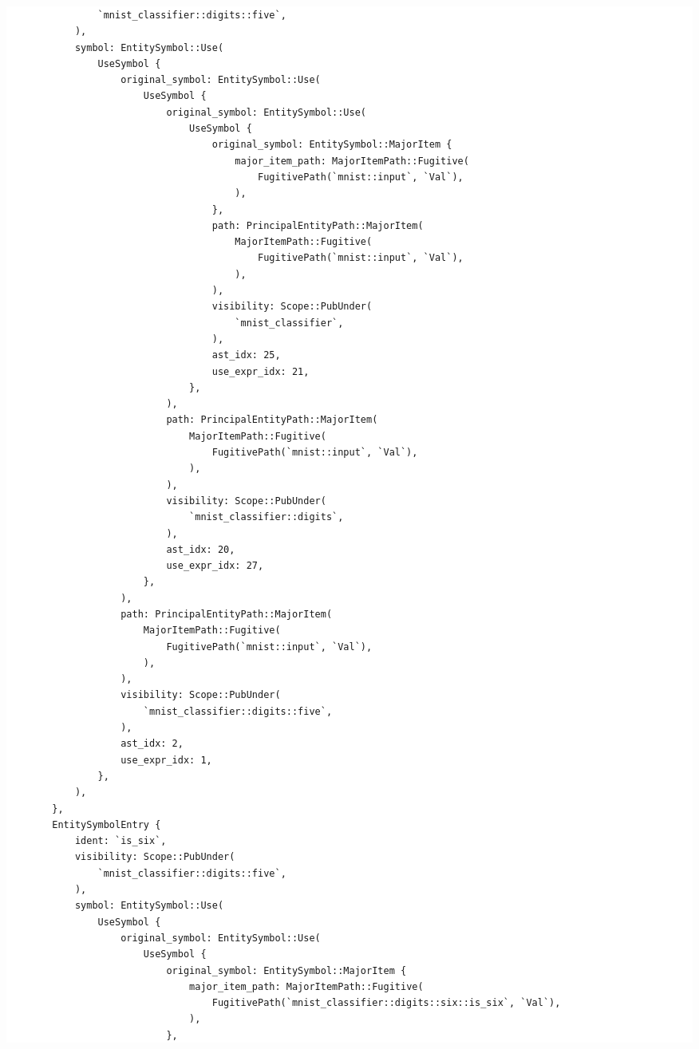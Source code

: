                     `mnist_classifier::digits::five`,
                ),
                symbol: EntitySymbol::Use(
                    UseSymbol {
                        original_symbol: EntitySymbol::Use(
                            UseSymbol {
                                original_symbol: EntitySymbol::Use(
                                    UseSymbol {
                                        original_symbol: EntitySymbol::MajorItem {
                                            major_item_path: MajorItemPath::Fugitive(
                                                FugitivePath(`mnist::input`, `Val`),
                                            ),
                                        },
                                        path: PrincipalEntityPath::MajorItem(
                                            MajorItemPath::Fugitive(
                                                FugitivePath(`mnist::input`, `Val`),
                                            ),
                                        ),
                                        visibility: Scope::PubUnder(
                                            `mnist_classifier`,
                                        ),
                                        ast_idx: 25,
                                        use_expr_idx: 21,
                                    },
                                ),
                                path: PrincipalEntityPath::MajorItem(
                                    MajorItemPath::Fugitive(
                                        FugitivePath(`mnist::input`, `Val`),
                                    ),
                                ),
                                visibility: Scope::PubUnder(
                                    `mnist_classifier::digits`,
                                ),
                                ast_idx: 20,
                                use_expr_idx: 27,
                            },
                        ),
                        path: PrincipalEntityPath::MajorItem(
                            MajorItemPath::Fugitive(
                                FugitivePath(`mnist::input`, `Val`),
                            ),
                        ),
                        visibility: Scope::PubUnder(
                            `mnist_classifier::digits::five`,
                        ),
                        ast_idx: 2,
                        use_expr_idx: 1,
                    },
                ),
            },
            EntitySymbolEntry {
                ident: `is_six`,
                visibility: Scope::PubUnder(
                    `mnist_classifier::digits::five`,
                ),
                symbol: EntitySymbol::Use(
                    UseSymbol {
                        original_symbol: EntitySymbol::Use(
                            UseSymbol {
                                original_symbol: EntitySymbol::MajorItem {
                                    major_item_path: MajorItemPath::Fugitive(
                                        FugitivePath(`mnist_classifier::digits::six::is_six`, `Val`),
                                    ),
                                },